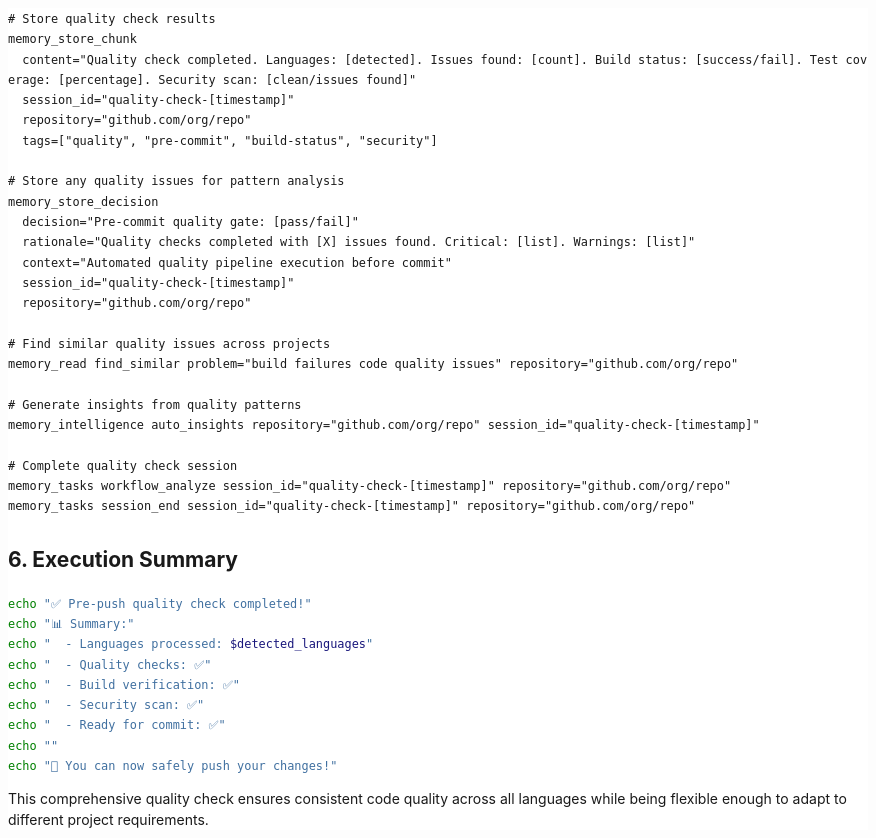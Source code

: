 ```
# Store quality check results
memory_store_chunk
  content="Quality check completed. Languages: [detected]. Issues found: [count]. Build status: [success/fail]. Test coverage: [percentage]. Security scan: [clean/issues found]"
  session_id="quality-check-[timestamp]"
  repository="github.com/org/repo"
  tags=["quality", "pre-commit", "build-status", "security"]

# Store any quality issues for pattern analysis
memory_store_decision
  decision="Pre-commit quality gate: [pass/fail]"
  rationale="Quality checks completed with [X] issues found. Critical: [list]. Warnings: [list]"
  context="Automated quality pipeline execution before commit"
  session_id="quality-check-[timestamp]"
  repository="github.com/org/repo"

# Find similar quality issues across projects
memory_read find_similar problem="build failures code quality issues" repository="github.com/org/repo"

# Generate insights from quality patterns
memory_intelligence auto_insights repository="github.com/org/repo" session_id="quality-check-[timestamp]"

# Complete quality check session
memory_tasks workflow_analyze session_id="quality-check-[timestamp]" repository="github.com/org/repo"
memory_tasks session_end session_id="quality-check-[timestamp]" repository="github.com/org/repo"
```

## 6. Execution Summary

```bash
echo "✅ Pre-push quality check completed!"
echo "📊 Summary:"
echo "  - Languages processed: $detected_languages"
echo "  - Quality checks: ✅"
echo "  - Build verification: ✅"
echo "  - Security scan: ✅"
echo "  - Ready for commit: ✅"
echo ""
echo "🚀 You can now safely push your changes!"
```

This comprehensive quality check ensures consistent code quality across all languages while being flexible enough to adapt to different project requirements.
